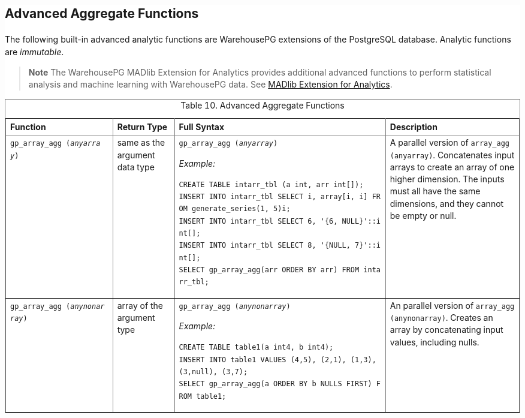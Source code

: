 ## <a id="topic31"></a>Advanced Aggregate Functions 

The following built-in advanced analytic functions are WarehousePG extensions of the PostgreSQL database. Analytic functions are *immutable*.

> **Note** The WarehousePG MADlib Extension for Analytics provides additional advanced functions to perform statistical analysis and machine learning with WarehousePG data. See [MADlib Extension for Analytics](../analytics/madlib.html#topic1).

<div><table cellpadding="4" cellspacing="0" summary="" id="topic31__in2073121" class="table" frame="border" border="1" rules="all"><caption><span class="tablecap"><span class="table--title-label">Table 10. </span>Advanced Aggregate Functions</span></caption><colgroup><col style="width:20.845288240441164%" /><col style="width:12.005779052967869%" /><col style="width:41.10249679506745%" /><col style="width:26.046435911523513%" /></colgroup><thead class="thead" style="text-align:left;">
<tr class="row">
<th id="d233567e3144">Function</th>
<th id="d233567e3147">Return Type</th>
<th id="d233567e3150">Full Syntax</th>
<th id="d233567e3153">Description</th>
</tr>
</thead>
<tbody class="tbody">
<tr class="row">
<td headers="d233567e3144 ">
<code class="ph codeph">gp_array_agg (<em class="ph i">anyarray</em>)</code>
</td>
<td headers="d233567e3147 ">
same as the argument data type
</td>
<td headers="d233567e3150 ">
<code class="ph codeph">gp_array_agg (<em class="ph i">anyarray</em>)</code>
<p class="p">
<em class="ph i">Example:</em>
</p>
<pre class="pre codeblock"><code>CREATE TABLE intarr_tbl (a int, arr int[]);
INSERT INTO intarr_tbl SELECT i, array[i, i] FROM generate_series(1, 5)i;
INSERT INTO intarr_tbl SELECT 6, '{6, NULL}'::int[];
INSERT INTO intarr_tbl SELECT 8, '{NULL, 7}'::int[];
SELECT gp_array_agg(arr ORDER BY arr) FROM intarr_tbl; </code></pre>
</td>
<td headers="d233567e3153 ">A parallel version of <code>array_agg(anyarray)</code>. Concatenates input arrays to create an array of one higher dimension. The inputs must all have the same dimensions, and they cannot be empty or null.</td>
</tr>
<tr class="row">
<td headers="d233567e3144 ">
<code class="ph codeph">gp_array_agg (<em class="ph i">anynonarray</em>)</code>
</td>
<td headers="d233567e3147 ">
array of the argument type
</td>
<td headers="d233567e3150 ">
<code class="ph codeph">gp_array_agg (<em class="ph i">anynonarray</em>)</code>
<p class="p">
<em class="ph i">Example:</em>
</p>
<pre class="pre codeblock"><code>CREATE TABLE table1(a int4, b int4);
INSERT INTO table1 VALUES (4,5), (2,1), (1,3), (3,null), (3,7);
SELECT gp_array_agg(a ORDER BY b NULLS FIRST) FROM table1; </code></pre>
</td>
<td headers="d233567e3153 ">An parallel version of <code>array_agg(anynonarray)</code>. Creates an array by concatenating input values, including nulls.</td>
</tr>
<tr class="row">